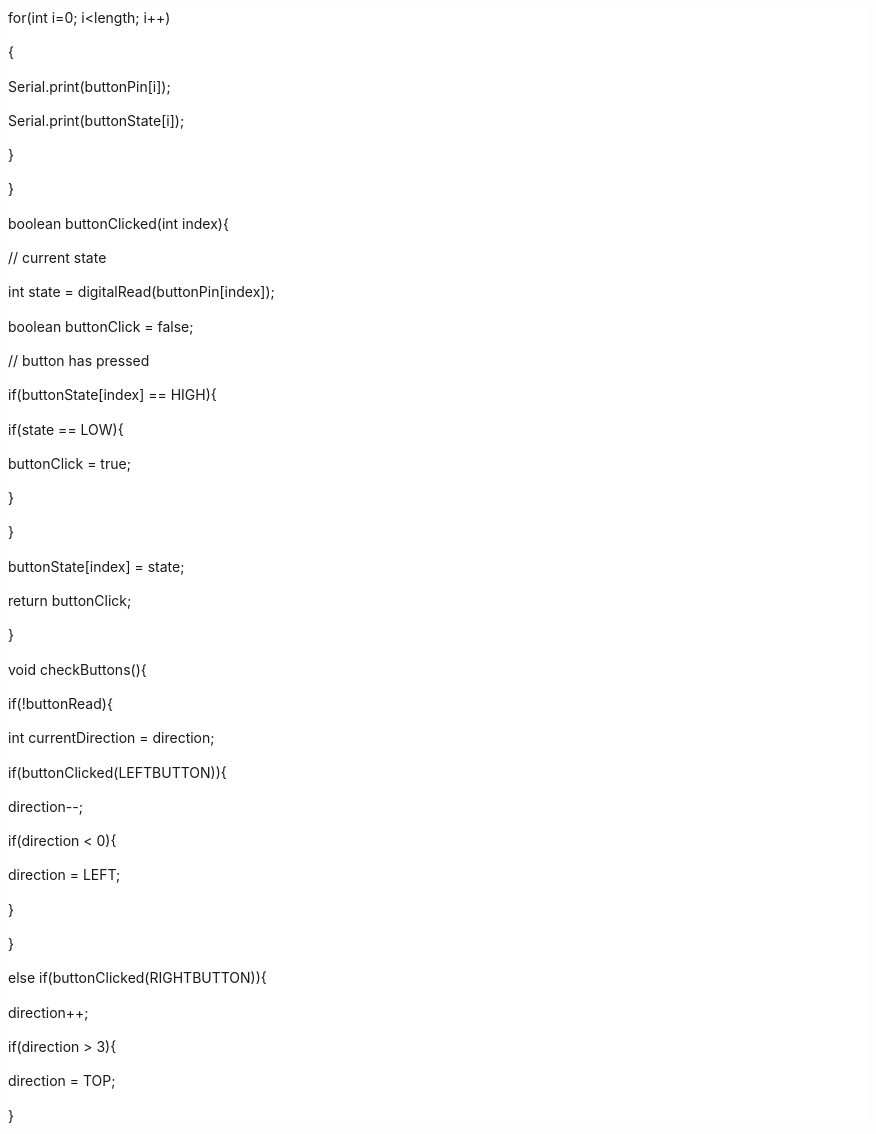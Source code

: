 for(int i=0; i\<length; i++)

{

Serial.print(buttonPin[i]);

Serial.print(buttonState[i]);

}

}

boolean buttonClicked(int index){

// current state

int state = digitalRead(buttonPin[index]);

boolean buttonClick = false;

// button has pressed

if(buttonState[index] == HIGH){

if(state == LOW){

buttonClick = true;

}

}

buttonState[index] = state;

return buttonClick;

}

void checkButtons(){

if(!buttonRead){

int currentDirection = direction;

if(buttonClicked(LEFTBUTTON)){

direction--;

if(direction \< 0){

direction = LEFT;

}

}

else if(buttonClicked(RIGHTBUTTON)){

direction++;

if(direction \> 3){

direction = TOP;

}
